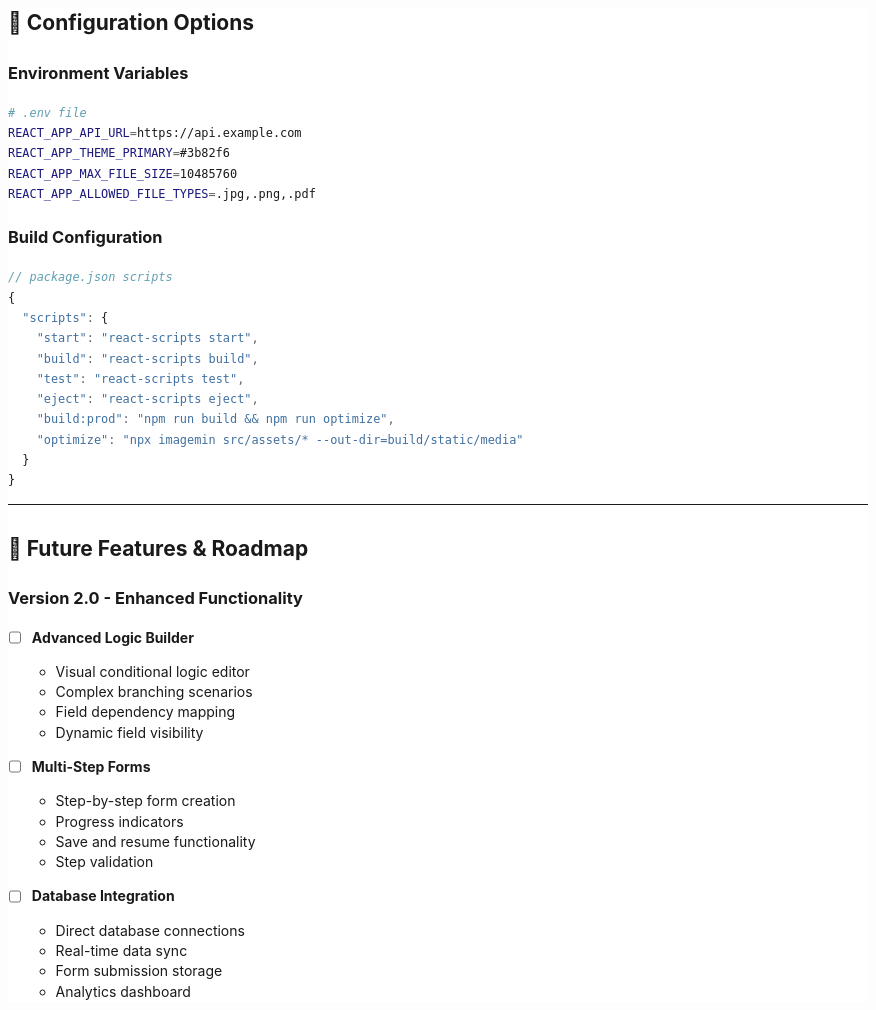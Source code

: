 
## 🔧 Configuration Options

### Environment Variables

```bash
# .env file
REACT_APP_API_URL=https://api.example.com
REACT_APP_THEME_PRIMARY=#3b82f6
REACT_APP_MAX_FILE_SIZE=10485760
REACT_APP_ALLOWED_FILE_TYPES=.jpg,.png,.pdf
```

### Build Configuration

```javascript
// package.json scripts
{
  "scripts": {
    "start": "react-scripts start",
    "build": "react-scripts build",
    "test": "react-scripts test",
    "eject": "react-scripts eject",
    "build:prod": "npm run build && npm run optimize",
    "optimize": "npx imagemin src/assets/* --out-dir=build/static/media"
  }
}
```

---

## 🚀 Future Features & Roadmap

### Version 2.0 - Enhanced Functionality
- [ ] **Advanced Logic Builder**
  - Visual conditional logic editor
  - Complex branching scenarios
  - Field dependency mapping
  - Dynamic field visibility

- [ ] **Multi-Step Forms**
  - Step-by-step form creation
  - Progress indicators
  - Save and resume functionality
  - Step validation

- [ ] **Database Integration**
  - Direct database connections
  - Real-time data sync
  - Form submission storage
  - Analytics dashboard
